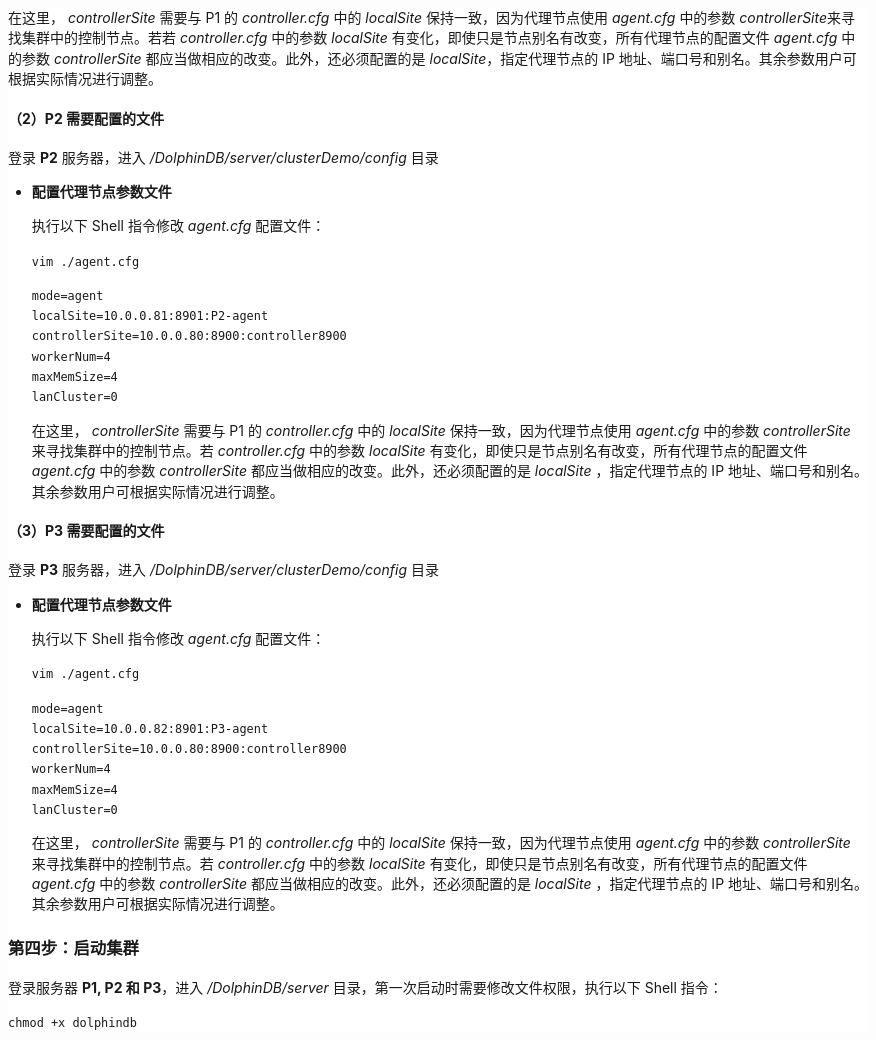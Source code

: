  在这里， *controllerSite* 需要与 P1 的 *controller.cfg* 中的 *localSite* 保持一致，因为代理节点使用 *agent.cfg* 中的参数 *controllerSite*来寻找集群中的控制节点。若若 *controller.cfg* 中的参数 *localSite* 有变化，即使只是节点别名有改变，所有代理节点的配置文件 *agent.cfg* 中的参数 *controllerSite* 都应当做相应的改变。此外，还必须配置的是 *localSite*，指定代理节点的 IP 地址、端口号和别名。其余参数用户可根据实际情况进行调整。

#### （2）P2 需要配置的文件

  登录 **P2** 服务器，进入 */DolphinDB/server/clusterDemo/config* 目录

- **配置代理节点参数文件**

  执行以下 Shell 指令修改 *agent.cfg* 配置文件：

  ```
  vim ./agent.cfg
  ```

  ```
  mode=agent
  localSite=10.0.0.81:8901:P2-agent
  controllerSite=10.0.0.80:8900:controller8900
  workerNum=4
  maxMemSize=4
  lanCluster=0
  ```

  在这里， *controllerSite* 需要与 P1 的 *controller.cfg* 中的 *localSite* 保持一致，因为代理节点使用 *agent.cfg* 中的参数 *controllerSite* 来寻找集群中的控制节点。若 *controller.cfg* 中的参数 *localSite* 有变化，即使只是节点别名有改变，所有代理节点的配置文件 *agent.cfg* 中的参数 *controllerSite* 都应当做相应的改变。此外，还必须配置的是 *localSite* ，指定代理节点的 IP 地址、端口号和别名。其余参数用户可根据实际情况进行调整。

#### （3）P3 需要配置的文件

  登录 **P3** 服务器，进入 */DolphinDB/server/clusterDemo/config* 目录

- **配置代理节点参数文件**

  执行以下 Shell 指令修改 *agent.cfg* 配置文件：

  ```
  vim ./agent.cfg
  ```

  ```
  mode=agent
  localSite=10.0.0.82:8901:P3-agent
  controllerSite=10.0.0.80:8900:controller8900
  workerNum=4
  maxMemSize=4
  lanCluster=0
  ```

  在这里， *controllerSite* 需要与 P1 的 *controller.cfg* 中的 *localSite* 保持一致，因为代理节点使用 *agent.cfg* 中的参数 *controllerSite* 来寻找集群中的控制节点。若 *controller.cfg* 中的参数 *localSite* 有变化，即使只是节点别名有改变，所有代理节点的配置文件 *agent.cfg* 中的参数 *controllerSite* 都应当做相应的改变。此外，还必须配置的是 *localSite* ，指定代理节点的 IP 地址、端口号和别名。其余参数用户可根据实际情况进行调整。

### 第四步：启动集群

  登录服务器 **P1, P2 和 P3**，进入 */DolphinDB/server* 目录，第一次启动时需要修改文件权限，执行以下 Shell 指令：

  ```
  chmod +x dolphindb
  ```
